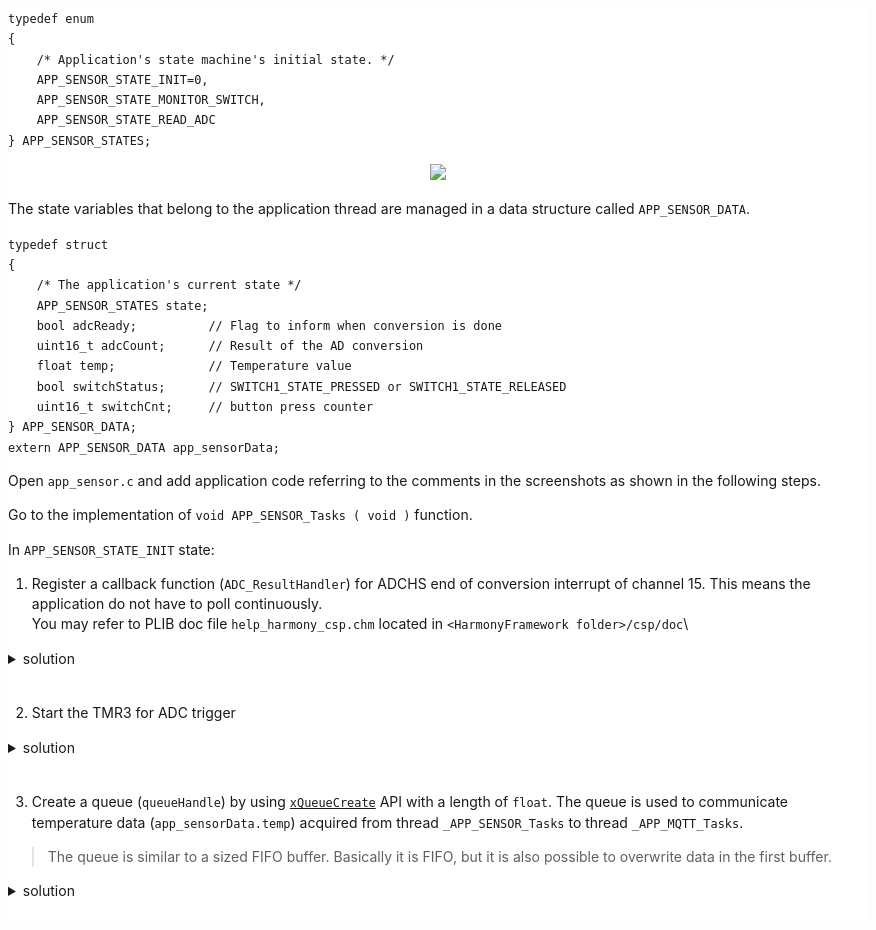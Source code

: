 ```
typedef enum
{
    /* Application's state machine's initial state. */
    APP_SENSOR_STATE_INIT=0,
    APP_SENSOR_STATE_MONITOR_SWITCH,
    APP_SENSOR_STATE_READ_ADC
} APP_SENSOR_STATES;
```
<p align="center">
<img src="resources/media/app_sensor_state.png" width=320>
</p>

The state variables that belong to the application thread are managed in a data structure called `APP_SENSOR_DATA`.
```
typedef struct
{
    /* The application's current state */
    APP_SENSOR_STATES state;
    bool adcReady;          // Flag to inform when conversion is done
    uint16_t adcCount;      // Result of the AD conversion
    float temp;             // Temperature value
    bool switchStatus;      // SWITCH1_STATE_PRESSED or SWITCH1_STATE_RELEASED
    uint16_t switchCnt;     // button press counter
} APP_SENSOR_DATA;
extern APP_SENSOR_DATA app_sensorData; 
```

Open `app_sensor.c` and add application code referring to the comments in the screenshots as shown in the following steps.

Go to the implementation of `void APP_SENSOR_Tasks ( void )` function.

In `APP_SENSOR_STATE_INIT` state:

1. Register a callback function (`ADC_ResultHandler`) for ADCHS end of conversion interrupt of channel 15. This means the application do not have to poll continuously. \
You may refer to PLIB doc file `help_harmony_csp.chm` located in `<HarmonyFramework folder>/csp/doc`\

<details><summary>solution</summary></details>
<br>

2. Start the TMR3 for ADC trigger

<details><summary>solution</summary></details>
<br>

3. Create a queue (`queueHandle`) by using [`xQueueCreate`](https://www.freertos.org/a00116.html) API with a length of `float`. The queue is used to communicate temperature data (`app_sensorData.temp`) acquired from thread `_APP_SENSOR_Tasks` to thread `_APP_MQTT_Tasks`.
> The queue is similar to a sized FIFO buffer. Basically it is FIFO, but it is also possible to overwrite data in the first buffer.

<details><summary>solution</summary></details>
<br>
